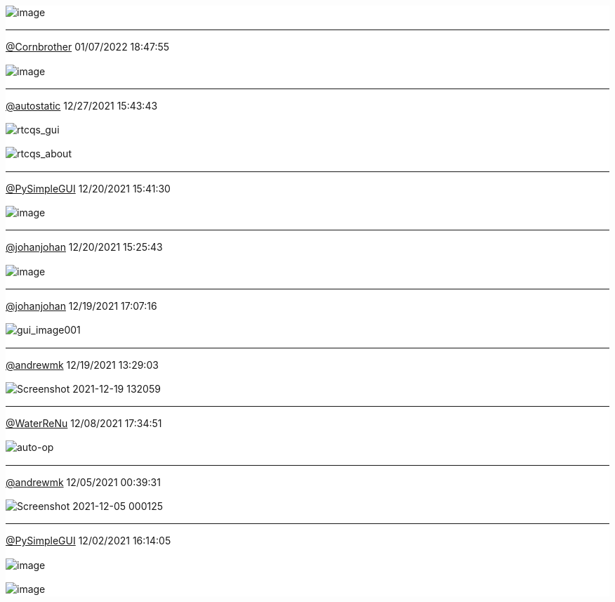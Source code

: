 ![image](https://user-images.githubusercontent.com/48638106/149253678-77e128ca-63ac-4ad6-84d5-75a8778c16c0.png)

-----------
[@Cornbrother](https://github.com/Cornbrother) 01/07/2022 18:47:55

![image](https://user-images.githubusercontent.com/64257019/148592014-951225aa-6a8f-456f-b3d8-f02bfe05bde8.png)

-----------
[@autostatic](https://github.com/autostatic) 12/27/2021 15:43:43

![rtcqs_gui](https://user-images.githubusercontent.com/477316/147486841-24164ebf-9190-4ade-838e-8c64f68b501e.png)

![rtcqs_about](https://user-images.githubusercontent.com/477316/147486857-6057aa0f-abbc-49ad-9769-f1db23a20e87.png)

-----------
[@PySimpleGUI](https://github.com/PySimpleGUI) 12/20/2021 15:41:30

![image](https://user-images.githubusercontent.com/46163555/146793694-9d1d7bba-5654-4394-ab7f-60460b7d2b6f.png)

-----------
[@johanjohan](https://github.com/johanjohan) 12/20/2021 15:25:43

![image](https://user-images.githubusercontent.com/6679464/146790842-f0f02d09-2e96-46f1-ab31-57b77dc7890d.png)

-----------
[@johanjohan](https://github.com/johanjohan) 12/19/2021 17:07:16

![gui_image001](https://user-images.githubusercontent.com/6679464/146683745-a1c73dec-e39c-497b-a0aa-55757c6e5532.png)

-----------
[@andrewmk](https://github.com/andrewmk) 12/19/2021 13:29:03

![Screenshot 2021-12-19 132059](https://user-images.githubusercontent.com/1872642/146676348-d8c6ee7f-cc81-44b9-8a17-010a880b0afb.png)

-----------
[@WaterReNu](https://github.com/WaterReNu) 12/08/2021 17:34:51

![auto-op](https://user-images.githubusercontent.com/54043211/145255870-32219224-f533-4e29-8483-ef87cb473501.jpg)

-----------
[@andrewmk](https://github.com/andrewmk) 12/05/2021 00:39:31

![Screenshot 2021-12-05 000125](https://user-images.githubusercontent.com/1872642/144728906-839f52dd-e1e3-4e57-bd82-e10dd129a465.png)

-----------
[@PySimpleGUI](https://github.com/PySimpleGUI) 12/02/2021 16:14:05

![image](https://user-images.githubusercontent.com/46163555/144459932-37a651da-f0a3-46bf-abcb-85ebd95cb1a4.png)

![image](https://user-images.githubusercontent.com/46163555/144459962-60bb6847-4b24-4ad7-90ae-29076ab71221.png)
